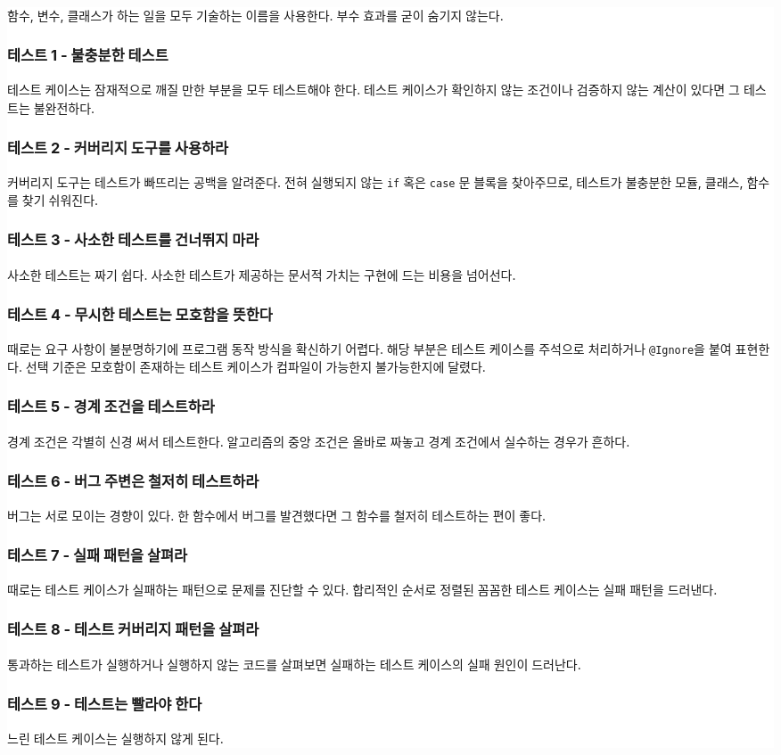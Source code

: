 함수, 변수, 클래스가 하는 일을 모두 기술하는 이름을 사용한다. 부수 효과를 굳이 숨기지 않는다.

### 테스트 1 - 불충분한 테스트

테스트 케이스는 잠재적으로 깨질 만한 부분을 모두 테스트해야 한다. 테스트 케이스가 확인하지 않는 조건이나 검증하지 않는 계산이 있다면 그 테스트는 불완전하다.

### 테스트 2 - 커버리지 도구를 사용하라

커버리지 도구는 테스트가 빠뜨리는 공백을 알려준다. 전혀 실행되지 않는 `if` 혹은 `case` 문 블록을 찾아주므로, 테스트가 불충분한 모듈, 클래스, 함수를 찾기 쉬워진다.

### 테스트 3 - 사소한 테스트를 건너뛰지 마라

사소한 테스트는 짜기 쉽다. 사소한 테스트가 제공하는 문서적 가치는 구현에 드는 비용을 넘어선다.

### 테스트 4 - 무시한 테스트는 모호함을 뜻한다

때로는 요구 사항이 불분명하기에 프로그램 동작 방식을 확신하기 어렵다. 해당 부분은 테스트 케이스를 주석으로 처리하거나 `@Ignore`을 붙여 표현한다. 선택 기준은 모호함이 존재하는 테스트 케이스가 컴파일이 가능한지 불가능한지에 달렸다.

### 테스트 5 - 경계 조건을 테스트하라

경계 조건은 각별히 신경 써서 테스트한다. 알고리즘의 중앙 조건은 올바로 짜놓고 경계 조건에서 실수하는 경우가 흔하다.

### 테스트 6 - 버그 주변은 철저히 테스트하라

버그는 서로 모이는 경향이 있다. 한 함수에서 버그를 발견했다면 그 함수를 철저히 테스트하는 편이 좋다.

### 테스트 7 - 실패 패턴을 살펴라

때로는 테스트 케이스가 실패하는 패턴으로 문제를 진단할 수 있다. 합리적인 순서로 정렬된 꼼꼼한 테스트 케이스는 실패 패턴을 드러낸다.

### 테스트 8 - 테스트 커버리지 패턴을 살펴라

통과하는 테스트가 실행하거나 실행하지 않는 코드를 살펴보면 실패하는 테스트 케이스의 실패 원인이 드러난다.

### 테스트 9 - 테스트는 빨라야 한다

느린 테스트 케이스는 실행하지 않게 된다.

